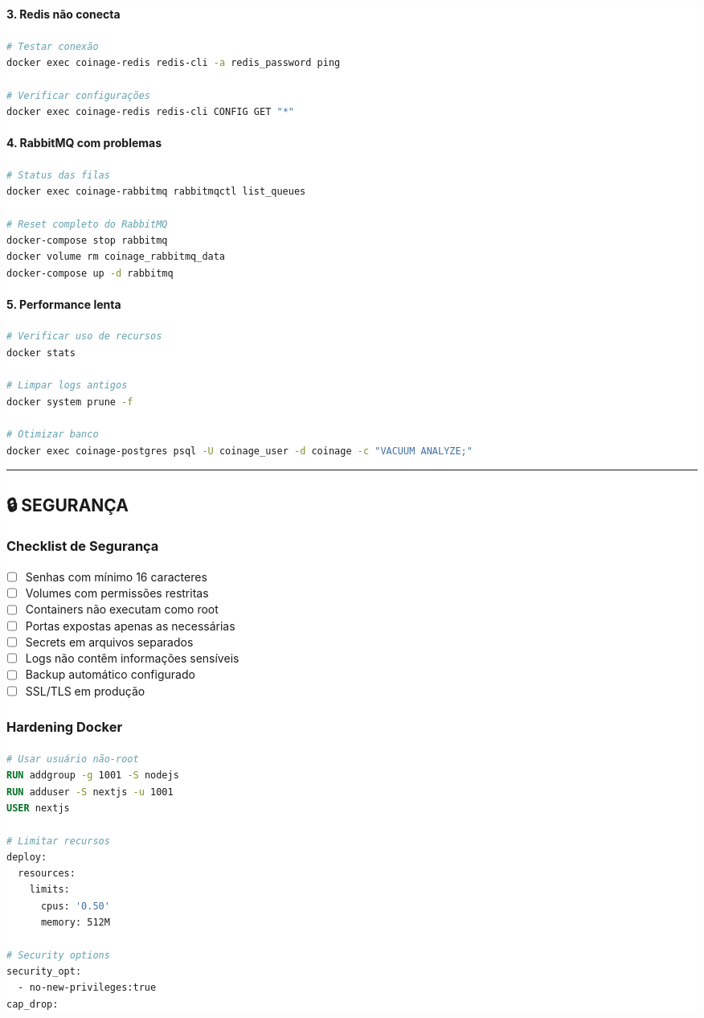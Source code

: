 #### 3. **Redis não conecta**
```bash
# Testar conexão
docker exec coinage-redis redis-cli -a redis_password ping

# Verificar configurações
docker exec coinage-redis redis-cli CONFIG GET "*"
```

#### 4. **RabbitMQ com problemas**
```bash
# Status das filas
docker exec coinage-rabbitmq rabbitmqctl list_queues

# Reset completo do RabbitMQ
docker-compose stop rabbitmq
docker volume rm coinage_rabbitmq_data
docker-compose up -d rabbitmq
```

#### 5. **Performance lenta**
```bash
# Verificar uso de recursos
docker stats

# Limpar logs antigos
docker system prune -f

# Otimizar banco
docker exec coinage-postgres psql -U coinage_user -d coinage -c "VACUUM ANALYZE;"
```

---

## 🔒 SEGURANÇA

### **Checklist de Segurança**
- [ ] Senhas com mínimo 16 caracteres
- [ ] Volumes com permissões restritas
- [ ] Containers não executam como root
- [ ] Portas expostas apenas as necessárias
- [ ] Secrets em arquivos separados
- [ ] Logs não contêm informações sensíveis
- [ ] Backup automático configurado
- [ ] SSL/TLS em produção

### **Hardening Docker**
```dockerfile
# Usar usuário não-root
RUN addgroup -g 1001 -S nodejs
RUN adduser -S nextjs -u 1001
USER nextjs

# Limitar recursos
deploy:
  resources:
    limits:
      cpus: '0.50'
      memory: 512M

# Security options
security_opt:
  - no-new-privileges:true
cap_drop:
```
